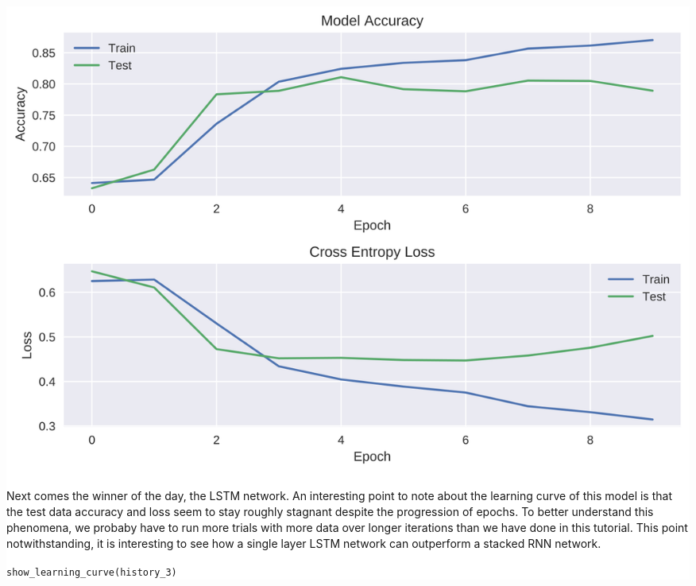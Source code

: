 <img src="/assets/images/2020-02-08-rnn_files/2020-02-08-rnn_53_0.svg">


Next comes the winner of the day, the LSTM network. An interesting point to note about the learning curve of this model is that the test data accuracy and loss seem to stay roughly stagnant despite the progression of epochs. To better understand this phenomena, we probaby have to run more trials with more data over longer iterations than we have done in this tutorial. This point notwithstanding, it is interesting to see how a single layer LSTM network can outperform a stacked RNN network. 


```
show_learning_curve(history_3)
```


